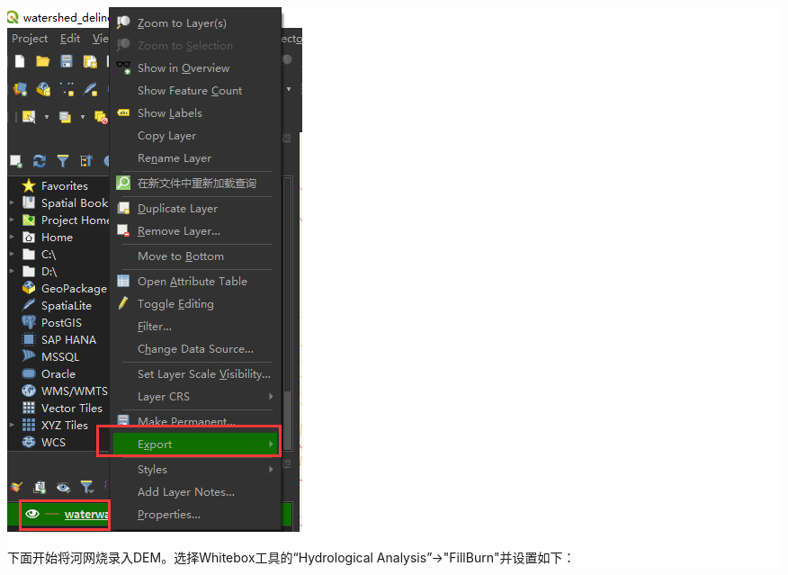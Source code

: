 ![](img/QQ截图20211003145836.png)

下面开始将河网烧录入DEM。选择Whitebox工具的“Hydrological Analysis”->"FillBurn"并设置如下：
